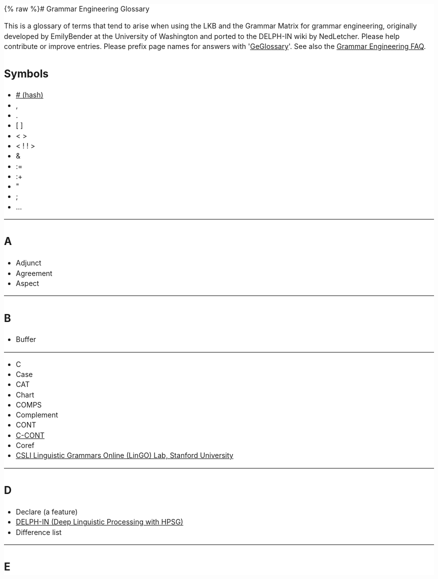 {% raw %}# Grammar Engineering Glossary

This is a glossary of terms that tend to arise when using the LKB and
the Grammar Matrix for grammar engineering, originally developed by
EmilyBender at the University of Washington and ported to
the DELPH-IN wiki by NedLetcher. Please help contribute or
improve entries. Please prefix page names for answers with
'[GeGlossary](/GeGlossary)'. See also the [Grammar Engineering
FAQ](https://delph-in.github.io/docs/matrix/GrammarEngineeringFAQ).

## Symbols

- [\# (hash)](/GeGlossaryHash)
- ,
- .
- \[ \]
- &lt; &gt;
- &lt; ! ! &gt;
- &
- :=
- :+
- "
- ;
- ...

* * *

## A

- Adjunct
- Agreement
- Aspect

* * *

## B

- Buffer

* * *

- C
- Case
- CAT
- Chart
- COMPS
- Complement
- CONT
- [C-CONT](/GeGlossaryC-CONT)
- Coref
- [CSLI Linguistic Grammars Online (LinGO) Lab, Stanford
University](http://lingo.stanford.edu/)

* * *

## D

- Declare (a feature)
- [DELPH-IN (Deep Linguistic Processing with
HPSG)](http://www.delph-in.net/)
- Difference list

* * *

## E
